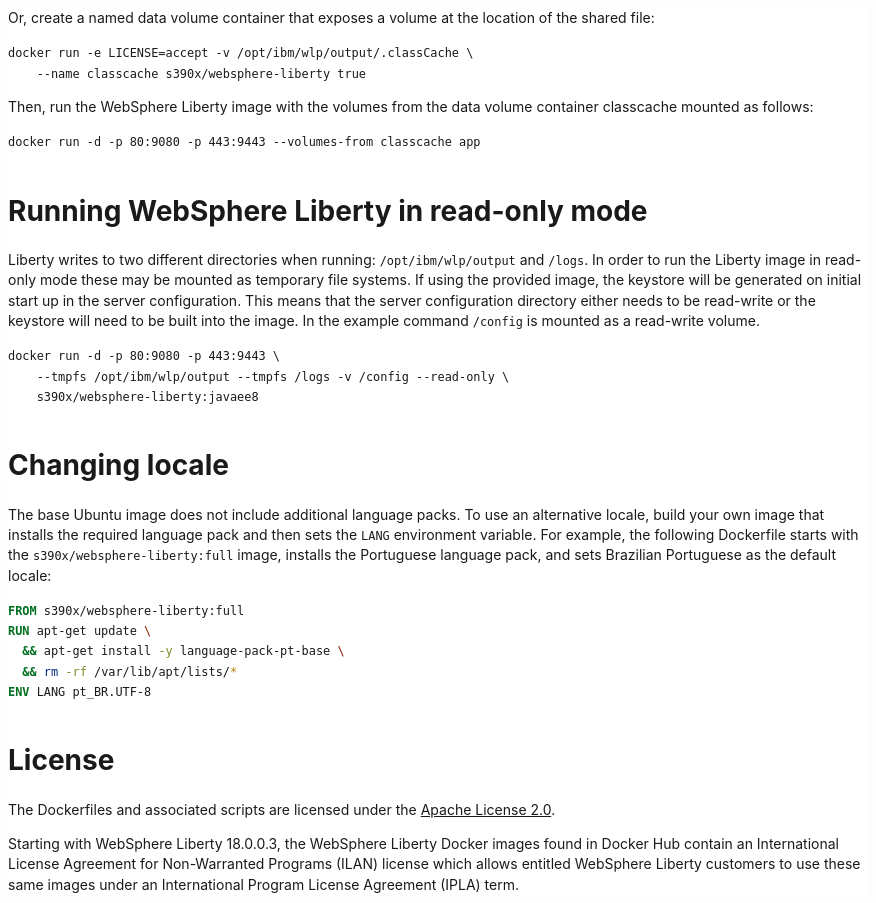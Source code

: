 Or, create a named data volume container that exposes a volume at the location of the shared file:

```console
docker run -e LICENSE=accept -v /opt/ibm/wlp/output/.classCache \
    --name classcache s390x/websphere-liberty true
```

Then, run the WebSphere Liberty image with the volumes from the data volume container classcache mounted as follows:

```console
docker run -d -p 80:9080 -p 443:9443 --volumes-from classcache app
```

# Running WebSphere Liberty in read-only mode

Liberty writes to two different directories when running: `/opt/ibm/wlp/output` and `/logs`. In order to run the Liberty image in read-only mode these may be mounted as temporary file systems. If using the provided image, the keystore will be generated on initial start up in the server configuration. This means that the server configuration directory either needs to be read-write or the keystore will need to be built into the image. In the example command `/config` is mounted as a read-write volume.

```console
docker run -d -p 80:9080 -p 443:9443 \
    --tmpfs /opt/ibm/wlp/output --tmpfs /logs -v /config --read-only \
    s390x/websphere-liberty:javaee8
```

# Changing locale

The base Ubuntu image does not include additional language packs. To use an alternative locale, build your own image that installs the required language pack and then sets the `LANG` environment variable. For example, the following Dockerfile starts with the `s390x/websphere-liberty:full` image, installs the Portuguese language pack, and sets Brazilian Portuguese as the default locale:

```dockerfile
FROM s390x/websphere-liberty:full
RUN apt-get update \
  && apt-get install -y language-pack-pt-base \
  && rm -rf /var/lib/apt/lists/*
ENV LANG pt_BR.UTF-8
```

# License

The Dockerfiles and associated scripts are licensed under the [Apache License 2.0](http://www.apache.org/licenses/LICENSE-2.0.html).

Starting with WebSphere Liberty 18.0.0.3, the WebSphere Liberty Docker images found in Docker Hub contain an International License Agreement for Non-Warranted Programs (ILAN) license which allows entitled WebSphere Liberty customers to use these same images under an International Program License Agreement (IPLA) term.
